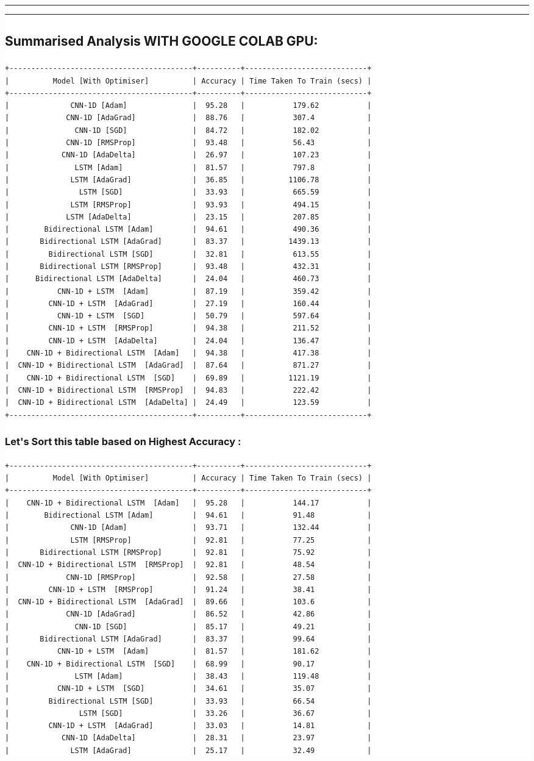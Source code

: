 <hr>
<hr>

## Summarised Analysis WITH GOOGLE COLAB GPU:

```
+------------------------------------------+----------+----------------------------+
|          Model [With Optimiser]          | Accuracy | Time Taken To Train (secs) |
+------------------------------------------+----------+----------------------------+
|              CNN-1D [Adam]               |  95.28   |           179.62           |
|             CNN-1D [AdaGrad]             |  88.76   |           307.4            |
|               CNN-1D [SGD]               |  84.72   |           182.02           |
|             CNN-1D [RMSProp]             |  93.48   |           56.43            |
|            CNN-1D [AdaDelta]             |  26.97   |           107.23           |
|               LSTM [Adam]                |  81.57   |           797.8            |
|              LSTM [AdaGrad]              |  36.85   |          1106.78           |
|                LSTM [SGD]                |  33.93   |           665.59           |
|              LSTM [RMSProp]              |  93.93   |           494.15           |
|             LSTM [AdaDelta]              |  23.15   |           207.85           |
|        Bidirectional LSTM [Adam]         |  94.61   |           490.36           |
|       Bidirectional LSTM [AdaGrad]       |  83.37   |          1439.13           |
|         Bidirectional LSTM [SGD]         |  32.81   |           613.55           |
|       Bidirectional LSTM [RMSProp]       |  93.48   |           432.31           |
|      Bidirectional LSTM [AdaDelta]       |  24.04   |           460.73           |
|           CNN-1D + LSTM  [Adam]          |  87.19   |           359.42           |
|         CNN-1D + LSTM  [AdaGrad]         |  27.19   |           160.44           |
|           CNN-1D + LSTM  [SGD]           |  50.79   |           597.64           |
|         CNN-1D + LSTM  [RMSProp]         |  94.38   |           211.52           |
|         CNN-1D + LSTM  [AdaDelta]        |  24.04   |           136.47           |
|    CNN-1D + Bidirectional LSTM  [Adam]   |  94.38   |           417.38           |
|  CNN-1D + Bidirectional LSTM  [AdaGrad]  |  87.64   |           871.27           |
|    CNN-1D + Bidirectional LSTM  [SGD]    |  69.89   |          1121.19           |
|  CNN-1D + Bidirectional LSTM  [RMSProp]  |  94.83   |           222.42           |
|  CNN-1D + Bidirectional LSTM  [AdaDelta] |  24.49   |           123.59           |
+------------------------------------------+----------+----------------------------+
```

### Let's Sort this table based on Highest Accuracy :

```
+------------------------------------------+----------+----------------------------+
|          Model [With Optimiser]          | Accuracy | Time Taken To Train (secs) |
+------------------------------------------+----------+----------------------------+
|    CNN-1D + Bidirectional LSTM  [Adam]   |  95.28   |           144.17           |
|        Bidirectional LSTM [Adam]         |  94.61   |           91.48            |
|              CNN-1D [Adam]               |  93.71   |           132.44           |
|              LSTM [RMSProp]              |  92.81   |           77.25            |
|       Bidirectional LSTM [RMSProp]       |  92.81   |           75.92            |
|  CNN-1D + Bidirectional LSTM  [RMSProp]  |  92.81   |           48.54            |
|             CNN-1D [RMSProp]             |  92.58   |           27.58            |
|         CNN-1D + LSTM  [RMSProp]         |  91.24   |           38.41            |
|  CNN-1D + Bidirectional LSTM  [AdaGrad]  |  89.66   |           103.6            |
|             CNN-1D [AdaGrad]             |  86.52   |           42.86            |
|               CNN-1D [SGD]               |  85.17   |           49.21            |
|       Bidirectional LSTM [AdaGrad]       |  83.37   |           99.64            |
|           CNN-1D + LSTM  [Adam]          |  81.57   |           181.62           |
|    CNN-1D + Bidirectional LSTM  [SGD]    |  68.99   |           90.17            |
|               LSTM [Adam]                |  38.43   |           119.48           |
|           CNN-1D + LSTM  [SGD]           |  34.61   |           35.07            |
|         Bidirectional LSTM [SGD]         |  33.93   |           66.54            |
|                LSTM [SGD]                |  33.26   |           36.67            |
|         CNN-1D + LSTM  [AdaGrad]         |  33.03   |           14.81            |
|            CNN-1D [AdaDelta]             |  28.31   |           23.97            |
|              LSTM [AdaGrad]              |  25.17   |           32.49            |
```